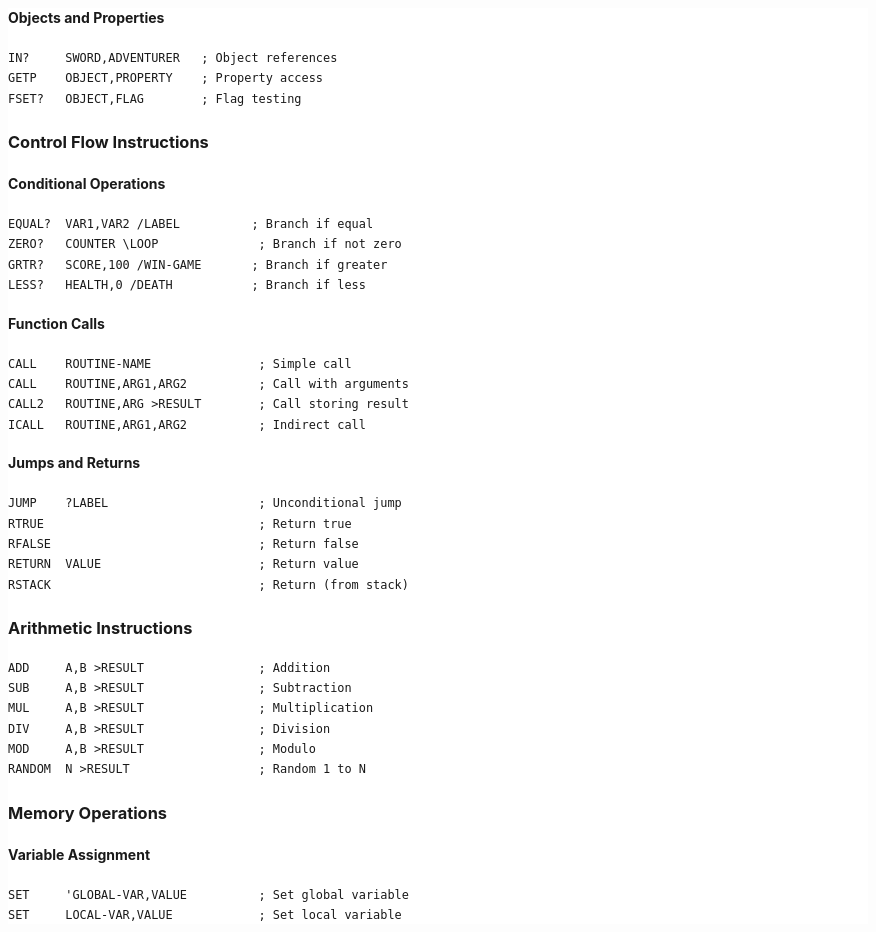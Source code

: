 #### Objects and Properties
```zap
IN?     SWORD,ADVENTURER   ; Object references
GETP    OBJECT,PROPERTY    ; Property access
FSET?   OBJECT,FLAG        ; Flag testing
```

### Control Flow Instructions

#### Conditional Operations
```zap
EQUAL?  VAR1,VAR2 /LABEL          ; Branch if equal
ZERO?   COUNTER \LOOP              ; Branch if not zero
GRTR?   SCORE,100 /WIN-GAME       ; Branch if greater
LESS?   HEALTH,0 /DEATH           ; Branch if less
```

#### Function Calls
```zap
CALL    ROUTINE-NAME               ; Simple call
CALL    ROUTINE,ARG1,ARG2          ; Call with arguments
CALL2   ROUTINE,ARG >RESULT        ; Call storing result
ICALL   ROUTINE,ARG1,ARG2          ; Indirect call
```

#### Jumps and Returns
```zap
JUMP    ?LABEL                     ; Unconditional jump
RTRUE                              ; Return true
RFALSE                             ; Return false
RETURN  VALUE                      ; Return value
RSTACK                             ; Return (from stack)
```

### Arithmetic Instructions

```zap
ADD     A,B >RESULT                ; Addition
SUB     A,B >RESULT                ; Subtraction
MUL     A,B >RESULT                ; Multiplication
DIV     A,B >RESULT                ; Division
MOD     A,B >RESULT                ; Modulo
RANDOM  N >RESULT                  ; Random 1 to N
```

### Memory Operations

#### Variable Assignment
```zap
SET     'GLOBAL-VAR,VALUE          ; Set global variable
SET     LOCAL-VAR,VALUE            ; Set local variable
```
